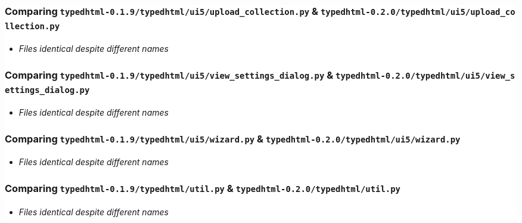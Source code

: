 ### Comparing `typedhtml-0.1.9/typedhtml/ui5/upload_collection.py` & `typedhtml-0.2.0/typedhtml/ui5/upload_collection.py`

 * *Files identical despite different names*

### Comparing `typedhtml-0.1.9/typedhtml/ui5/view_settings_dialog.py` & `typedhtml-0.2.0/typedhtml/ui5/view_settings_dialog.py`

 * *Files identical despite different names*

### Comparing `typedhtml-0.1.9/typedhtml/ui5/wizard.py` & `typedhtml-0.2.0/typedhtml/ui5/wizard.py`

 * *Files identical despite different names*

### Comparing `typedhtml-0.1.9/typedhtml/util.py` & `typedhtml-0.2.0/typedhtml/util.py`

 * *Files identical despite different names*

